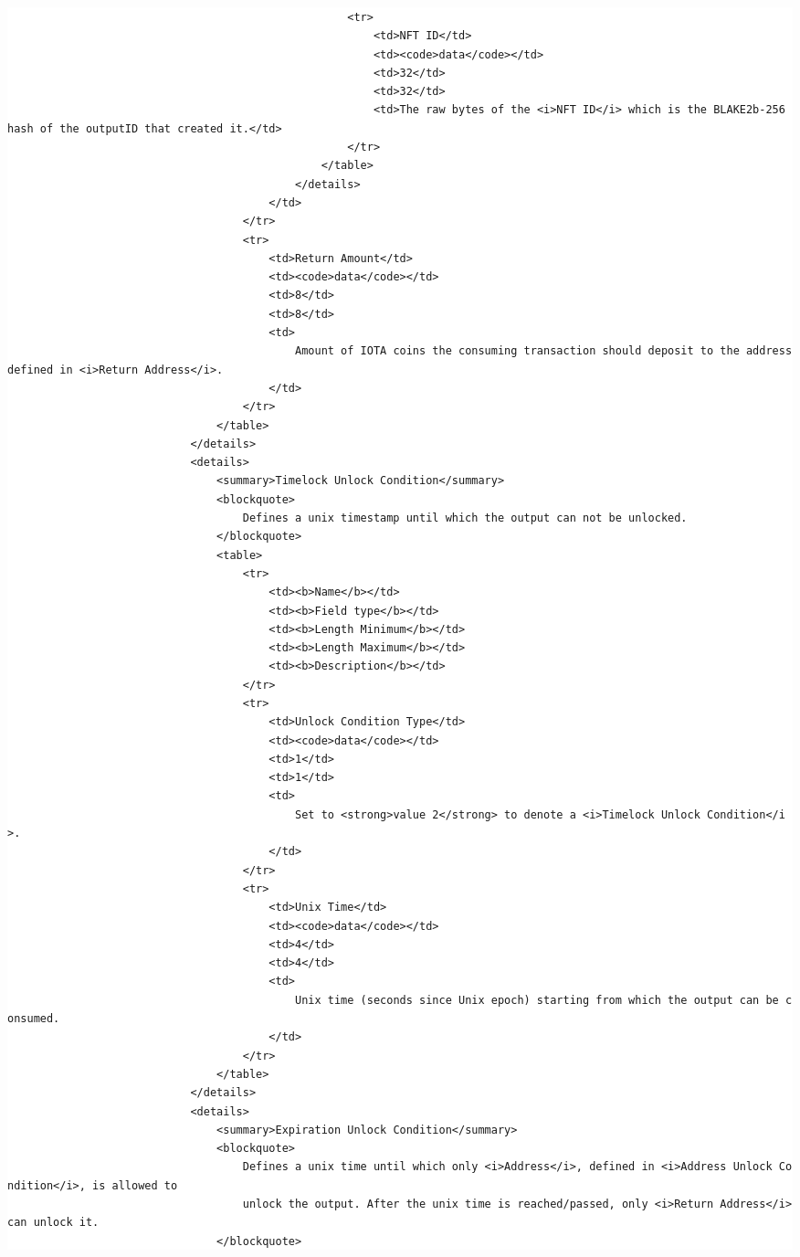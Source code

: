                                                         <tr>
                                                            <td>NFT ID</td>
                                                            <td><code>data</code></td>
                                                            <td>32</td>
                                                            <td>32</td>
                                                            <td>The raw bytes of the <i>NFT ID</i> which is the BLAKE2b-256 hash of the outputID that created it.</td>
                                                        </tr>
                                                    </table>
                                                </details>
                                            </td>
                                        </tr>
                                        <tr>
                                            <td>Return Amount</td>
                                            <td><code>data</code></td>
                                            <td>8</td>
                                            <td>8</td>
                                            <td>
                                                Amount of IOTA coins the consuming transaction should deposit to the address defined in <i>Return Address</i>.
                                            </td>
                                        </tr>
                                    </table>
                                </details>
                                <details>
                                    <summary>Timelock Unlock Condition</summary>
                                    <blockquote>
                                        Defines a unix timestamp until which the output can not be unlocked.
                                    </blockquote>
                                    <table>
                                        <tr>
                                            <td><b>Name</b></td>
                                            <td><b>Field type</b></td>
                                            <td><b>Length Minimum</b></td>
                                            <td><b>Length Maximum</b></td>
                                            <td><b>Description</b></td>
                                        </tr>
                                        <tr>
                                            <td>Unlock Condition Type</td>
                                            <td><code>data</code></td>
                                            <td>1</td>
                                            <td>1</td>
                                            <td>
                                                Set to <strong>value 2</strong> to denote a <i>Timelock Unlock Condition</i>.
                                            </td>
                                        </tr>
                                        <tr>
                                            <td>Unix Time</td>
                                            <td><code>data</code></td>
                                            <td>4</td>
                                            <td>4</td>
                                            <td>
                                                Unix time (seconds since Unix epoch) starting from which the output can be consumed.
                                            </td>
                                        </tr>
                                    </table>
                                </details>
                                <details>
                                    <summary>Expiration Unlock Condition</summary>
                                    <blockquote>
                                        Defines a unix time until which only <i>Address</i>, defined in <i>Address Unlock Condition</i>, is allowed to 
                                        unlock the output. After the unix time is reached/passed, only <i>Return Address</i> can unlock it.
                                    </blockquote>